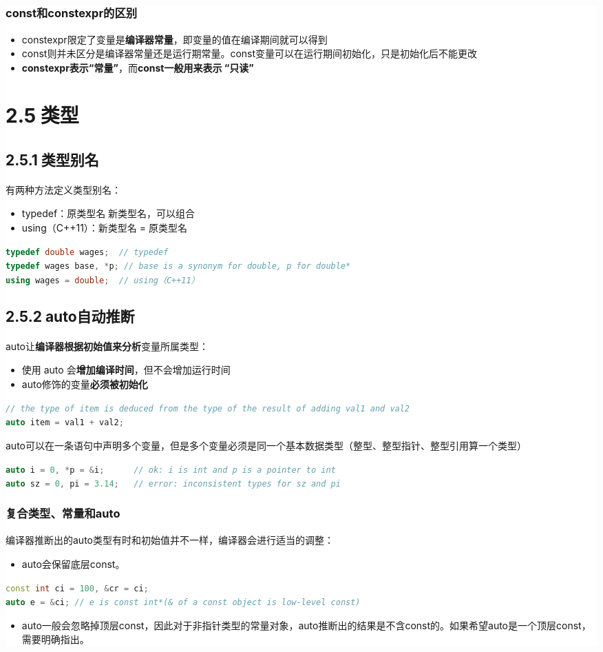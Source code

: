 

### const和constexpr的区别

- constexpr限定了变量是**编译器常量**，即变量的值在编译期间就可以得到
- const则并未区分是编译器常量还是运行期常量。const变量可以在运行期间初始化，只是初始化后不能更改
- **constexpr表示“常量”**，而**const一般用来表示 “只读”**



# 2.5 类型

## 2.5.1 类型别名

有两种方法定义类型别名：

- typedef：原类型名 新类型名，可以组合
- using（C++11）：新类型名 = 原类型名

```C++
typedef double wages;  // typedef
typedef wages base, *p; // base is a synonym for double, p for double*
using wages = double;  // using（C++11）
```

## 2.5.2 auto自动推断

auto让**编译器根据初始值来分析**变量所属类型：

- 使用 auto 会**增加编译时间**，但不会增加运行时间
- auto修饰的变量**必须被初始化**

```C++
// the type of item is deduced from the type of the result of adding val1 and val2
auto item = val1 + val2;
```

auto可以在一条语句中声明多个变量，但是多个变量必须是同一个基本数据类型（整型、整型指针、整型引用算一个类型）

```C++
auto i = 0, *p = &i;      // ok: i is int and p is a pointer to int
auto sz = 0, pi = 3.14;   // error: inconsistent types for sz and pi
```

### 复合类型、常量和auto

编译器推断出的auto类型有时和初始值并不一样，编译器会进行适当的调整：

- auto会保留底层const。

```C++
const int ci = 100, &cr = ci;
auto e = &ci; // e is const int*(& of a const object is low-level const)
```

- auto一般会忽略掉顶层const，因此对于非指针类型的常量对象，auto推断出的结果是不含const的。如果希望auto是一个顶层const，需要明确指出。
